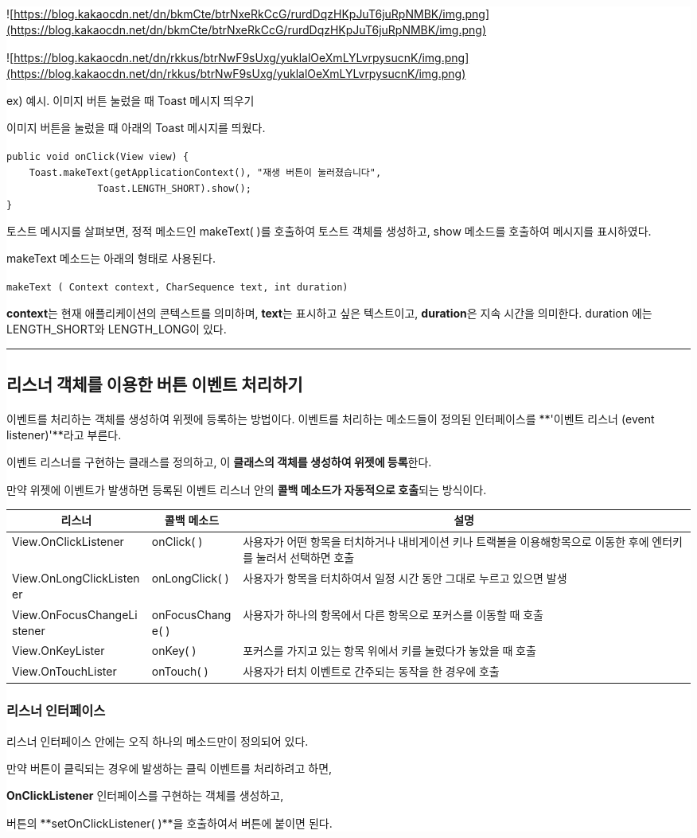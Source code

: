 ![https://blog.kakaocdn.net/dn/bkmCte/btrNxeRkCcG/rurdDqzHKpJuT6juRpNMBK/img.png](https://blog.kakaocdn.net/dn/bkmCte/btrNxeRkCcG/rurdDqzHKpJuT6juRpNMBK/img.png)

![https://blog.kakaocdn.net/dn/rkkus/btrNwF9sUxg/yuklalOeXmLYLvrpysucnK/img.png](https://blog.kakaocdn.net/dn/rkkus/btrNwF9sUxg/yuklalOeXmLYLvrpysucnK/img.png)

ex) 예시. 이미지 버튼 눌렀을 때 Toast 메시지 띄우기

이미지 버튼을 눌렀을 때 아래의 Toast 메시지를 띄웠다.

```
public void onClick(View view) {
    Toast.makeText(getApplicationContext(), "재생 버튼이 눌러졌습니다",
                Toast.LENGTH_SHORT).show();
}
```

토스트 메시지를 살펴보면, 정적 메소드인 makeText( )를 호출하여 토스트 객체를 생성하고, show 메소드를 호출하여 메시지를 표시하였다.

makeText 메소드는 아래의 형태로 사용된다.

```
makeText ( Context context, CharSequence text, int duration)
```

**context**는 현재 애플리케이션의 콘텍스트를 의미하며, **text**는 표시하고 싶은 텍스트이고, **duration**은 지속 시간을 의미한다. duration 에는 LENGTH_SHORT와 LENGTH_LONG이 있다.

---

## **리스너 객체를 이용한 버튼 이벤트 처리하기**

이벤트를 처리하는 객체를 생성하여 위젯에 등록하는 방법이다. 이벤트를 처리하는 메소드들이 정의된 인터페이스를 **'이벤트 리스너 (event listener)'**라고 부른다.

이벤트 리스너를 구현하는 클래스를 정의하고, 이 **클래스의 객체를 생성하여 위젯에 등록**한다.

만약 위젯에 이벤트가 발생하면 등록된 이벤트 리스너 안의 **콜백 메소드가 자동적으로 호출**되는 방식이다.

| 리스너                     | 콜백 메소드      | 설명                                                                                                              |
| -------------------------- | ---------------- | ----------------------------------------------------------------------------------------------------------------- |
| View.OnClickListener       | onClick( )       | 사용자가 어떤 항목을 터치하거나 내비게이션 키나 트랙볼을 이용해항목으로 이동한 후에 엔터키를 눌러서 선택하면 호출 |
| View.OnLongClickListener   | onLongClick( )   | 사용자가 항목을 터치하여서 일정 시간 동안 그대로 누르고 있으면 발생                                               |
| View.OnFocusChangeListener | onFocusChange( ) | 사용자가 하나의 항목에서 다른 항목으로 포커스를 이동할 때 호출                                                    |
| View.OnKeyLister           | onKey( )         | 포커스를 가지고 있는 항목 위에서 키를 눌렀다가 놓았을 때 호출                                                     |
| View.OnTouchLister         | onTouch( )       | 사용자가 터치 이벤트로 간주되는 동작을 한 경우에 호출                                                             |

### **리스너 인터페이스**

리스너 인터페이스 안에는 오직 하나의 메소드만이 정의되어 있다.

만약 버튼이 클릭되는 경우에 발생하는 클릭 이벤트를 처리하려고 하면,

**OnClickListener** 인터페이스를 구현하는 객체를 생성하고,

버튼의 **setOnClickListener( )**을 호출하여서 버튼에 붙이면 된다.
